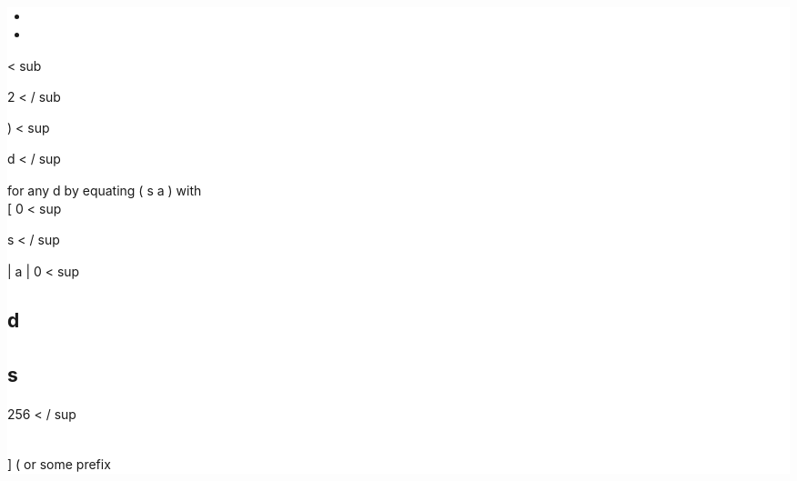 *
*
<
sub
>
2
<
/
sub
>
)
<
sup
>
d
<
/
sup
>
for
any
d
by
equating
(
s
a
)
with
\
[
0
<
sup
>
s
<
/
sup
>
|
a
|
0
<
sup
>
d
-
s
-
256
<
/
sup
>
\
]
(
or
some
prefix